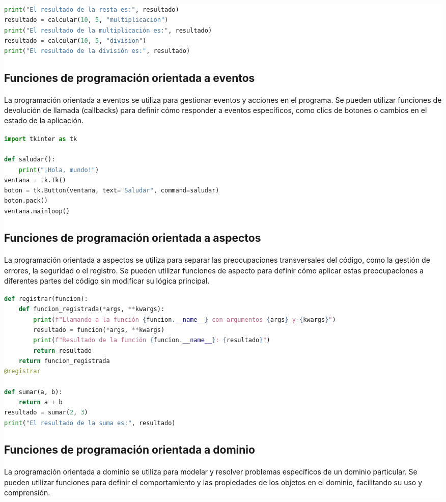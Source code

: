 ``` python
print("El resultado de la resta es:", resultado)
resultado = calcular(10, 5, "multiplicacion")
print("El resultado de la multiplicación es:", resultado)
resultado = calcular(10, 5, "division")
print("El resultado de la división es:", resultado)
```

## **Funciones de programación orientada a eventos**

La programación orientada a eventos se utiliza para gestionar eventos y
acciones en el programa. Se pueden utilizar funciones de devolución de
llamada (callbacks) para definir cómo responder a eventos específicos,
como clics de botones o cambios en el estado de la aplicación.

``` python
import tkinter as tk

def saludar():
    print("¡Hola, mundo!")
ventana = tk.Tk()
boton = tk.Button(ventana, text="Saludar", command=saludar)
boton.pack()
ventana.mainloop()
```

## **Funciones de programación orientada a aspectos**

La programación orientada a aspectos se utiliza para separar las
preocupaciones transversales del código, como la gestión de errores, la
seguridad o el registro. Se pueden utilizar funciones de aspecto para
definir cómo aplicar estas preocupaciones a diferentes partes del código
sin modificar su lógica principal.

``` python
def registrar(funcion):
    def funcion_registrada(*args, **kwargs):
        print(f"Llamando a la función {funcion.__name__} con argumentos {args} y {kwargs}")
        resultado = funcion(*args, **kwargs)
        print(f"Resultado de la función {funcion.__name__}: {resultado}")
        return resultado
    return funcion_registrada
@registrar

def sumar(a, b):
    return a + b
resultado = sumar(2, 3)
print("El resultado de la suma es:", resultado)
```

## **Funciones de programación orientada a dominio**

La programación orientada a dominio se utiliza para modelar y resolver
problemas específicos de un dominio particular. Se pueden utilizar
funciones para definir el comportamiento y las propiedades de los
objetos en el dominio, facilitando su uso y comprensión.

